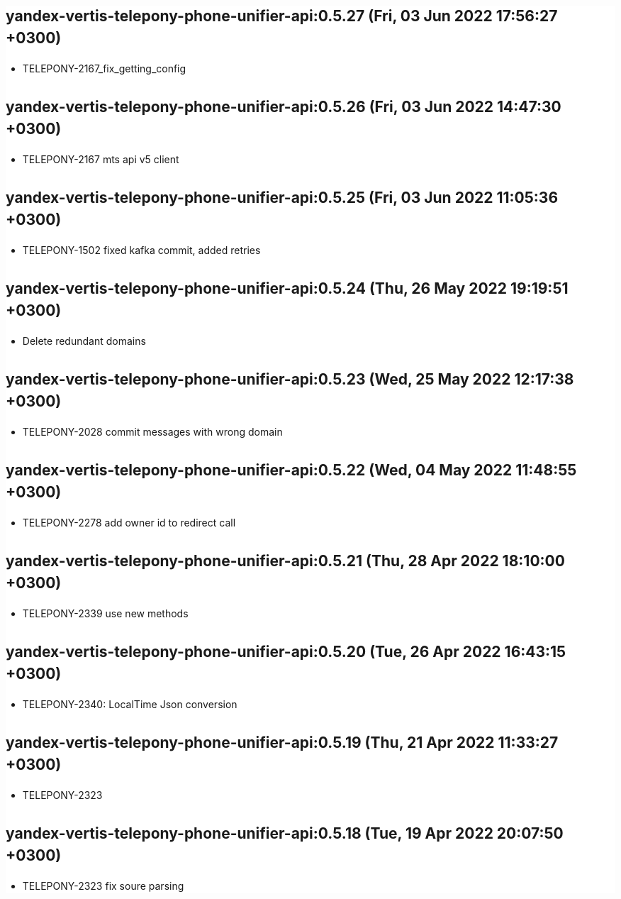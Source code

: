 ## yandex-vertis-telepony-phone-unifier-api:0.5.27 (Fri, 03 Jun 2022 17:56:27 +0300)

  * TELEPONY-2167_fix_getting_config

## yandex-vertis-telepony-phone-unifier-api:0.5.26 (Fri, 03 Jun 2022 14:47:30 +0300)

  * TELEPONY-2167 mts api v5 client

## yandex-vertis-telepony-phone-unifier-api:0.5.25 (Fri, 03 Jun 2022 11:05:36 +0300)

  * TELEPONY-1502 fixed kafka commit, added retries

## yandex-vertis-telepony-phone-unifier-api:0.5.24 (Thu, 26 May 2022 19:19:51 +0300)

  * Delete redundant domains

## yandex-vertis-telepony-phone-unifier-api:0.5.23 (Wed, 25 May 2022 12:17:38 +0300)

  *  TELEPONY-2028 commit messages with wrong domain

## yandex-vertis-telepony-phone-unifier-api:0.5.22 (Wed, 04 May 2022 11:48:55 +0300)

  * TELEPONY-2278 add owner id to redirect call

## yandex-vertis-telepony-phone-unifier-api:0.5.21 (Thu, 28 Apr 2022 18:10:00 +0300)

  * TELEPONY-2339 use new methods

## yandex-vertis-telepony-phone-unifier-api:0.5.20 (Tue, 26 Apr 2022 16:43:15 +0300)

  * TELEPONY-2340: LocalTime Json conversion

## yandex-vertis-telepony-phone-unifier-api:0.5.19 (Thu, 21 Apr 2022 11:33:27 +0300)

  * TELEPONY-2323

## yandex-vertis-telepony-phone-unifier-api:0.5.18 (Tue, 19 Apr 2022 20:07:50 +0300)

  * TELEPONY-2323 fix soure parsing
